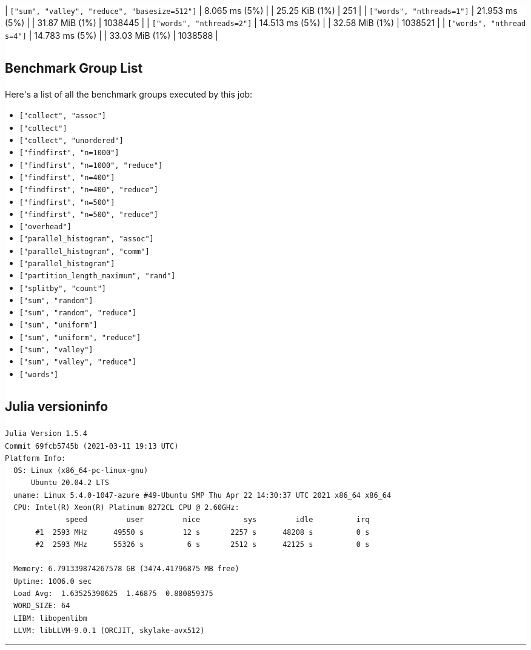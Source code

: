 | `["sum", "valley", "reduce", "basesize=512"]`       |   8.065 ms (5%) |         |  25.25 KiB (1%) |         251 |
| `["words", "nthreads=1"]`                           |  21.953 ms (5%) |         |  31.87 MiB (1%) |     1038445 |
| `["words", "nthreads=2"]`                           |  14.513 ms (5%) |         |  32.58 MiB (1%) |     1038521 |
| `["words", "nthreads=4"]`                           |  14.783 ms (5%) |         |  33.03 MiB (1%) |     1038588 |

## Benchmark Group List
Here's a list of all the benchmark groups executed by this job:

- `["collect", "assoc"]`
- `["collect"]`
- `["collect", "unordered"]`
- `["findfirst", "n=1000"]`
- `["findfirst", "n=1000", "reduce"]`
- `["findfirst", "n=400"]`
- `["findfirst", "n=400", "reduce"]`
- `["findfirst", "n=500"]`
- `["findfirst", "n=500", "reduce"]`
- `["overhead"]`
- `["parallel_histogram", "assoc"]`
- `["parallel_histogram", "comm"]`
- `["parallel_histogram"]`
- `["partition_length_maximum", "rand"]`
- `["splitby", "count"]`
- `["sum", "random"]`
- `["sum", "random", "reduce"]`
- `["sum", "uniform"]`
- `["sum", "uniform", "reduce"]`
- `["sum", "valley"]`
- `["sum", "valley", "reduce"]`
- `["words"]`

## Julia versioninfo
```
Julia Version 1.5.4
Commit 69fcb5745b (2021-03-11 19:13 UTC)
Platform Info:
  OS: Linux (x86_64-pc-linux-gnu)
      Ubuntu 20.04.2 LTS
  uname: Linux 5.4.0-1047-azure #49-Ubuntu SMP Thu Apr 22 14:30:37 UTC 2021 x86_64 x86_64
  CPU: Intel(R) Xeon(R) Platinum 8272CL CPU @ 2.60GHz: 
              speed         user         nice          sys         idle          irq
       #1  2593 MHz      49550 s         12 s       2257 s      48208 s          0 s
       #2  2593 MHz      55326 s          6 s       2512 s      42125 s          0 s
       
  Memory: 6.791339874267578 GB (3474.41796875 MB free)
  Uptime: 1006.0 sec
  Load Avg:  1.63525390625  1.46875  0.880859375
  WORD_SIZE: 64
  LIBM: libopenlibm
  LLVM: libLLVM-9.0.1 (ORCJIT, skylake-avx512)
```

---